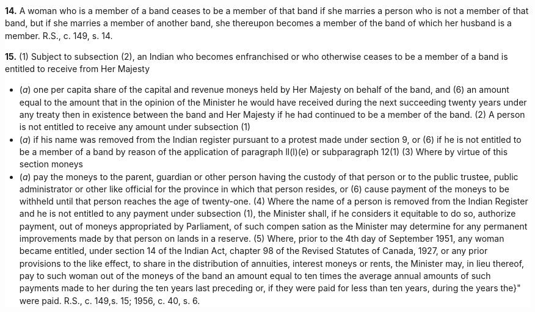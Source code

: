 **14.** A woman who is a member of a band
ceases to be a member of that band if she
marries a person who is not a member of that
band, but if she marries a member of another
band, she thereupon becomes a member of
the band of which her husband is a member.
R.S., c. 149, s. 14.

**15.** (1) Subject to subsection (2), an Indian
who becomes enfranchised or who otherwise
ceases to be a member of a band is entitled to
receive from Her Majesty
  * (_a_) one per capita share of the capital and
revenue moneys held by Her Majesty on
behalf of the band, and
(6) an amount equal to the amount that in
the opinion of the Minister he would have
received during the next succeeding twenty
years under any treaty then in existence
between the band and Her Majesty if he
had continued to be a member of the band.
(2) A person is not entitled to receive any
amount under subsection (1)
  * (_a_) if his name was removed from the
Indian register pursuant to a protest made
under section 9, or
(6) if he is not entitled to be a member of
a band by reason of the application of
paragraph ll(l)(e) or subparagraph 12(1)
(3) Where by virtue of this section moneys
  * (_a_) pay the moneys to the parent, guardian
or other person having the custody of that
person or to the public trustee, public
administrator or other like official for the
province in which that person resides, or
(6) cause payment of the moneys to be
withheld until that person reaches the age
of twenty-one.
(4) Where the name of a person is removed
from the Indian Register and he is not
entitled to any payment under subsection (1),
the Minister shall, if he considers it equitable
to do so, authorize payment, out of moneys
appropriated by Parliament, of such compen
sation as the Minister may determine for any
permanent improvements made by that person
on lands in a reserve.
(5) Where, prior to the 4th day of September
1951, any woman became entitled, under
section 14 of the Indian Act, chapter 98 of the
Revised Statutes of Canada, 1927, or any
prior provisions to the like effect, to share in
the distribution of annuities, interest moneys
or rents, the Minister may, in lieu thereof,
pay to such woman out of the moneys of the
band an amount equal to ten times the
average annual amounts of such payments
made to her during the ten years last
preceding or, if they were paid for less than
ten years, during the years the}" were paid.
R.S., c. 149,s. 15; 1956, c. 40, s. 6.
